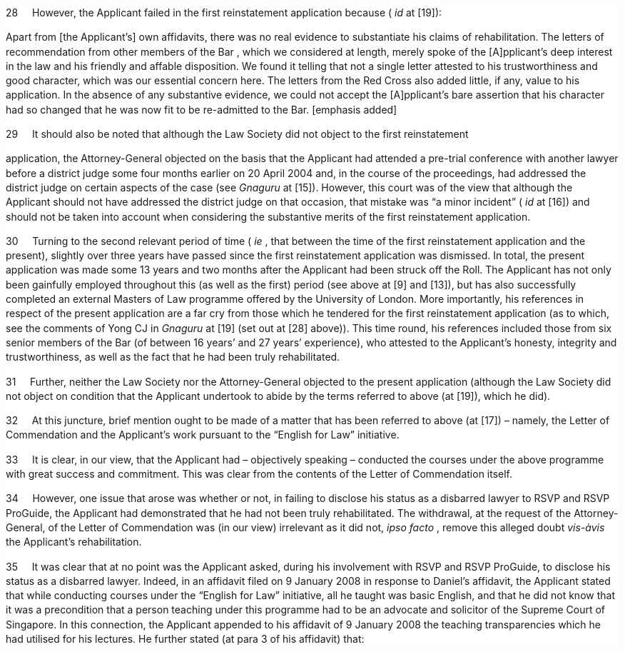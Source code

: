 28     However, the Applicant failed in the first reinstatement application because ( _id_ at [19]): 

 Apart from [the Applicant’s] own affidavits, there was no real evidence to substantiate his claims of rehabilitation. The letters of recommendation from other members of the Bar , which we considered at length, merely spoke of the [A]pplicant’s deep interest in the law and his friendly and affable disposition. We found it telling that not a single letter attested to his trustworthiness and good character, which was our essential concern here. The letters from the Red Cross also added little, if any, value to his application. In the absence of any substantive evidence, we could not accept the [A]pplicant’s bare assertion that his character had so changed that he was now fit to be re-admitted to the Bar. [emphasis added] 

29     It should also be noted that although the Law Society did not object to the first reinstatement 


application, the Attorney-General objected on the basis that the Applicant had attended a pre-trial conference with another lawyer before a district judge some four months earlier on 20 April 2004 and, in the course of the proceedings, had addressed the district judge on certain aspects of the case (see _Gnaguru_ at [15]). However, this court was of the view that although the Applicant should not have addressed the district judge on that occasion, that mistake was “a minor incident” ( _id_ at [16]) and should not be taken into account when considering the substantive merits of the first reinstatement application. 

30     Turning to the second relevant period of time ( _ie_ , that between the time of the first reinstatement application and the present), slightly over three years have passed since the first reinstatement application was dismissed. In total, the present application was made some 13 years and two months after the Applicant had been struck off the Roll. The Applicant has not only been gainfully employed throughout this (as well as the first) period (see above at [9] and [13]), but has also successfully completed an external Masters of Law programme offered by the University of London. More importantly, his references in respect of the present application are a far cry from those which he tendered for the first reinstatement application (as to which, see the comments of Yong CJ in _Gnaguru_ at [19] (set out at [28] above)). This time round, his references included those from six senior members of the Bar (of between 16 years’ and 27 years’ experience), who attested to the Applicant’s honesty, integrity and trustworthiness, as well as the fact that he had been truly rehabilitated. 

31     Further, neither the Law Society nor the Attorney-General objected to the present application (although the Law Society did not object on condition that the Applicant undertook to abide by the terms referred to above (at [19]), which he did). 

32     At this juncture, brief mention ought to be made of a matter that has been referred to above (at [17]) – namely, the Letter of Commendation and the Applicant’s work pursuant to the “English for Law” initiative. 

33     It is clear, in our view, that the Applicant had – objectively speaking – conducted the courses under the above programme with great success and commitment. This was clear from the contents of the Letter of Commendation itself. 

34     However, one issue that arose was whether or not, in failing to disclose his status as a disbarred lawyer to RSVP and RSVP ProGuide, the Applicant had demonstrated that he had not been truly rehabilitated. The withdrawal, at the request of the Attorney-General, of the Letter of Commendation was (in our view) irrelevant as it did not, _ipso facto_ , remove this alleged doubt _vis-àvis_ the Applicant’s rehabilitation. 

35     It was clear that at no point was the Applicant asked, during his involvement with RSVP and RSVP ProGuide, to disclose his status as a disbarred lawyer. Indeed, in an affidavit filed on 9 January 2008 in response to Daniel’s affidavit, the Applicant stated that while conducting courses under the “English for Law” initiative, all he taught was basic English, and that he did not know that it was a precondition that a person teaching under this programme had to be an advocate and solicitor of the Supreme Court of Singapore. In this connection, the Applicant appended to his affidavit of 9 January 2008 the teaching transparencies which he had utilised for his lectures. He further stated (at para 3 of his affidavit) that: 

